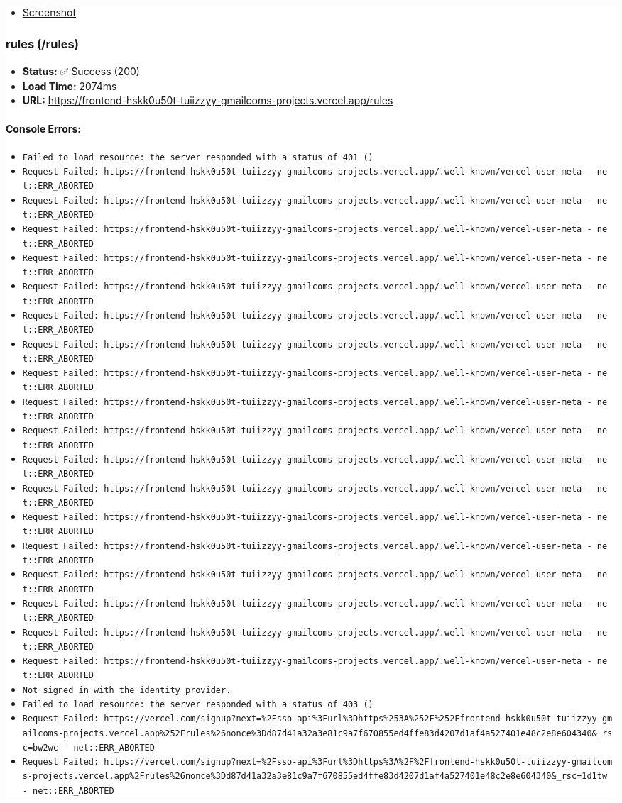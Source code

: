 

- [Screenshot](/reports/screenshots/frontend-test-2025-06-01T11-33-33.636Z/rule-block-demo.png)


### rules (/rules)
- **Status:** ✅ Success (200)
- **Load Time:** 2074ms
- **URL:** https://frontend-hskk0u50t-tuiizzyy-gmailcoms-projects.vercel.app/rules

#### Console Errors:
- `Failed to load resource: the server responded with a status of 401 ()`
- `Request Failed: https://frontend-hskk0u50t-tuiizzyy-gmailcoms-projects.vercel.app/.well-known/vercel-user-meta - net::ERR_ABORTED`
- `Request Failed: https://frontend-hskk0u50t-tuiizzyy-gmailcoms-projects.vercel.app/.well-known/vercel-user-meta - net::ERR_ABORTED`
- `Request Failed: https://frontend-hskk0u50t-tuiizzyy-gmailcoms-projects.vercel.app/.well-known/vercel-user-meta - net::ERR_ABORTED`
- `Request Failed: https://frontend-hskk0u50t-tuiizzyy-gmailcoms-projects.vercel.app/.well-known/vercel-user-meta - net::ERR_ABORTED`
- `Request Failed: https://frontend-hskk0u50t-tuiizzyy-gmailcoms-projects.vercel.app/.well-known/vercel-user-meta - net::ERR_ABORTED`
- `Request Failed: https://frontend-hskk0u50t-tuiizzyy-gmailcoms-projects.vercel.app/.well-known/vercel-user-meta - net::ERR_ABORTED`
- `Request Failed: https://frontend-hskk0u50t-tuiizzyy-gmailcoms-projects.vercel.app/.well-known/vercel-user-meta - net::ERR_ABORTED`
- `Request Failed: https://frontend-hskk0u50t-tuiizzyy-gmailcoms-projects.vercel.app/.well-known/vercel-user-meta - net::ERR_ABORTED`
- `Request Failed: https://frontend-hskk0u50t-tuiizzyy-gmailcoms-projects.vercel.app/.well-known/vercel-user-meta - net::ERR_ABORTED`
- `Request Failed: https://frontend-hskk0u50t-tuiizzyy-gmailcoms-projects.vercel.app/.well-known/vercel-user-meta - net::ERR_ABORTED`
- `Request Failed: https://frontend-hskk0u50t-tuiizzyy-gmailcoms-projects.vercel.app/.well-known/vercel-user-meta - net::ERR_ABORTED`
- `Request Failed: https://frontend-hskk0u50t-tuiizzyy-gmailcoms-projects.vercel.app/.well-known/vercel-user-meta - net::ERR_ABORTED`
- `Request Failed: https://frontend-hskk0u50t-tuiizzyy-gmailcoms-projects.vercel.app/.well-known/vercel-user-meta - net::ERR_ABORTED`
- `Request Failed: https://frontend-hskk0u50t-tuiizzyy-gmailcoms-projects.vercel.app/.well-known/vercel-user-meta - net::ERR_ABORTED`
- `Request Failed: https://frontend-hskk0u50t-tuiizzyy-gmailcoms-projects.vercel.app/.well-known/vercel-user-meta - net::ERR_ABORTED`
- `Request Failed: https://frontend-hskk0u50t-tuiizzyy-gmailcoms-projects.vercel.app/.well-known/vercel-user-meta - net::ERR_ABORTED`
- `Request Failed: https://frontend-hskk0u50t-tuiizzyy-gmailcoms-projects.vercel.app/.well-known/vercel-user-meta - net::ERR_ABORTED`
- `Request Failed: https://frontend-hskk0u50t-tuiizzyy-gmailcoms-projects.vercel.app/.well-known/vercel-user-meta - net::ERR_ABORTED`
- `Not signed in with the identity provider.`
- `Failed to load resource: the server responded with a status of 403 ()`
- `Request Failed: https://vercel.com/signup?next=%2Fsso-api%3Furl%3Dhttps%253A%252F%252Ffrontend-hskk0u50t-tuiizzyy-gmailcoms-projects.vercel.app%252Frules%26nonce%3Dd87d41a32a3e81c9a7f670855ed4ffe83d4207d1af4a527401e48c2e8e604340&_rsc=bw2wc - net::ERR_ABORTED`
- `Request Failed: https://vercel.com/signup?next=%2Fsso-api%3Furl%3Dhttps%3A%2F%2Ffrontend-hskk0u50t-tuiizzyy-gmailcoms-projects.vercel.app%2Frules%26nonce%3Dd87d41a32a3e81c9a7f670855ed4ffe83d4207d1af4a527401e48c2e8e604340&_rsc=1d1tw - net::ERR_ABORTED`
